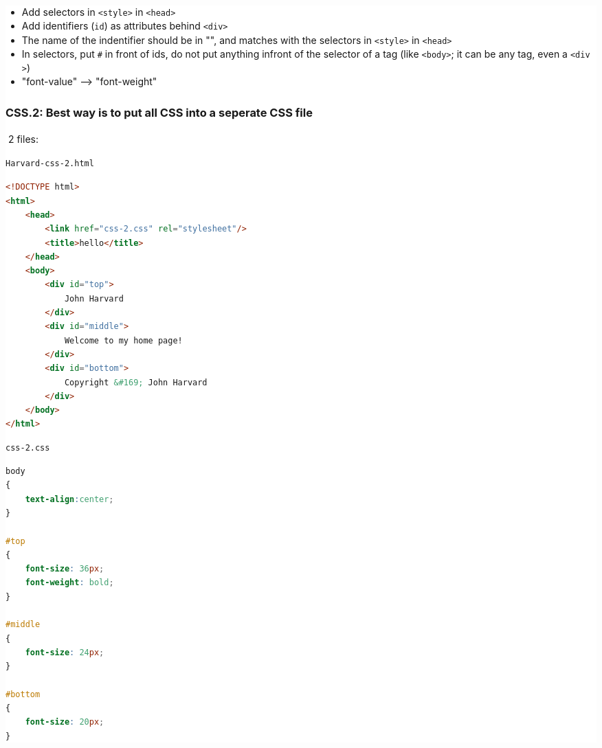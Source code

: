 -   Add selectors in `<style>` in `<head>`
-   Add identifiers (`id`) as attributes behind `<div>`
-   The name of the indentifier should be in "", and matches with the selectors in `<style>` in `<head>`
-   In selectors, put `#` in front of ids, do not put anything infront of the selector of a tag (like `<body>`; it can be any tag, even a `<div>`)
-   "font-value" --> "font-weight"



### CSS.2: Best way is to put all CSS into a seperate CSS file

​           2 files:

`Harvard-css-2.html`

```html
<!DOCTYPE html>
<html>
    <head>
        <link href="css-2.css" rel="stylesheet"/>
        <title>hello</title>
    </head>
    <body>
        <div id="top">
            John Harvard
        </div>
        <div id="middle">
            Welcome to my home page!
        </div>
        <div id="bottom">
            Copyright &#169; John Harvard
        </div>
    </body>
</html>
```



`css-2.css`

```css
body
{
    text-align:center;
}

#top
{
    font-size: 36px;
    font-weight: bold;
}

#middle
{
    font-size: 24px;
}

#bottom
{
    font-size: 20px;
}
```

